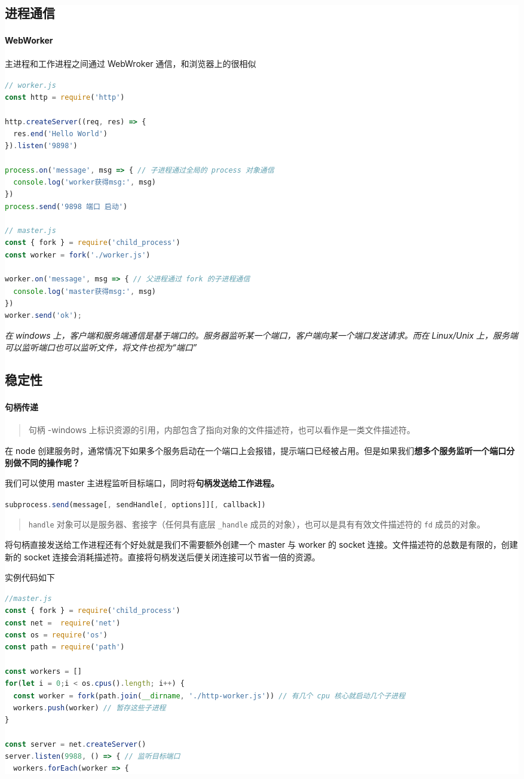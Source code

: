 ## 进程通信

#### WebWorker

主进程和工作进程之间通过 WebWroker 通信，和浏览器上的很相似

```js
// worker.js
const http = require('http')

http.createServer((req, res) => {
  res.end('Hello World')
}).listen('9898')

process.on('message', msg => { // 子进程通过全局的 process 对象通信
  console.log('worker获得msg:', msg)
})
process.send('9898 端口 启动')

// master.js
const { fork } = require('child_process')
const worker = fork('./worker.js')

worker.on('message', msg => { // 父进程通过 fork 的子进程通信
  console.log('master获得msg:', msg)
})
worker.send('ok');
```

*在 windows 上，客户端和服务端通信是基于端口的。服务器监听某一个端口，客户端向某一个端口发送请求。而在 Linux/Unix 上，服务端可以监听端口也可以监听文件，将文件也视为“端口”*

## 稳定性

#### 句柄传递

>  句柄 -windows 上标识资源的引用，内部包含了指向对象的文件描述符，也可以看作是一类文件描述符。

在 node 创建服务时，通常情况下如果多个服务启动在一个端口上会报错，提示端口已经被占用。但是如果我们**想多个服务监听一个端口分别做不同的操作呢？**

我们可以使用 master 主进程监听目标端口，同时将**句柄发送给工作进程。**

```js
subprocess.send(message[, sendHandle[, options]][, callback])
```

> `handle` 对象可以是服务器、套接字（任何具有底层 `_handle` 成员的对象），也可以是具有有效文件描述符的 `fd` 成员的对象。

将句柄直接发送给工作进程还有个好处就是我们不需要额外创建一个 master 与 worker 的 socket 连接。文件描述符的总数是有限的，创建新的 socket 连接会消耗描述符。直接将句柄发送后便关闭连接可以节省一倍的资源。

实例代码如下

```js
//master.js 
const { fork } = require('child_process')
const net =  require('net')
const os = require('os')
const path = require('path')

const workers = []
for(let i = 0;i < os.cpus().length; i++) {
  const worker = fork(path.join(__dirname, './http-worker.js')) // 有几个 cpu 核心就启动几个子进程
  workers.push(worker) // 暂存这些子进程
}

const server = net.createServer()
server.listen(9988, () => { // 监听目标端口
  workers.forEach(worker => {
```